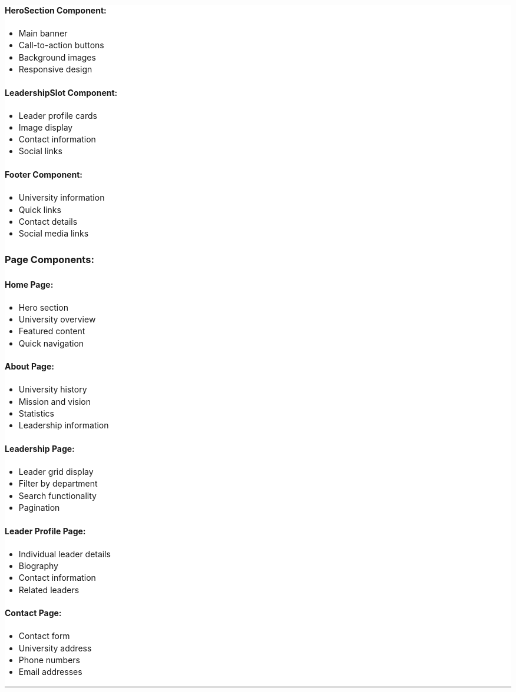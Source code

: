 #### **HeroSection Component:**
- Main banner
- Call-to-action buttons
- Background images
- Responsive design

#### **LeadershipSlot Component:**
- Leader profile cards
- Image display
- Contact information
- Social links

#### **Footer Component:**
- University information
- Quick links
- Contact details
- Social media links

### **Page Components:**

#### **Home Page:**
- Hero section
- University overview
- Featured content
- Quick navigation

#### **About Page:**
- University history
- Mission and vision
- Statistics
- Leadership information

#### **Leadership Page:**
- Leader grid display
- Filter by department
- Search functionality
- Pagination

#### **Leader Profile Page:**
- Individual leader details
- Biography
- Contact information
- Related leaders

#### **Contact Page:**
- Contact form
- University address
- Phone numbers
- Email addresses

---
